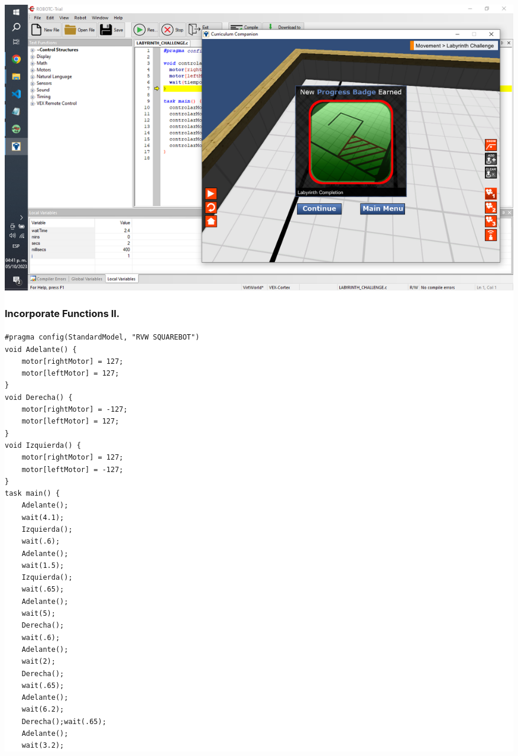 ![](imgs/capture_2.png)

### Incorporate Functions II.

    #pragma config(StandardModel, "RVW SQUAREBOT")
    void Adelante() {
        motor[rightMotor] = 127;
        motor[leftMotor] = 127;
    }
    void Derecha() {
        motor[rightMotor] = -127;
        motor[leftMotor] = 127;
    }
    void Izquierda() {
        motor[rightMotor] = 127;
        motor[leftMotor] = -127;
    }
    task main() {
        Adelante();
        wait(4.1);
        Izquierda();
        wait(.6);
        Adelante();
        wait(1.5);
        Izquierda();
        wait(.65);
        Adelante();
        wait(5);
        Derecha();
        wait(.6);
        Adelante();
        wait(2);
        Derecha();
        wait(.65);
        Adelante();
        wait(6.2);
        Derecha();wait(.65);
        Adelante();
        wait(3.2);